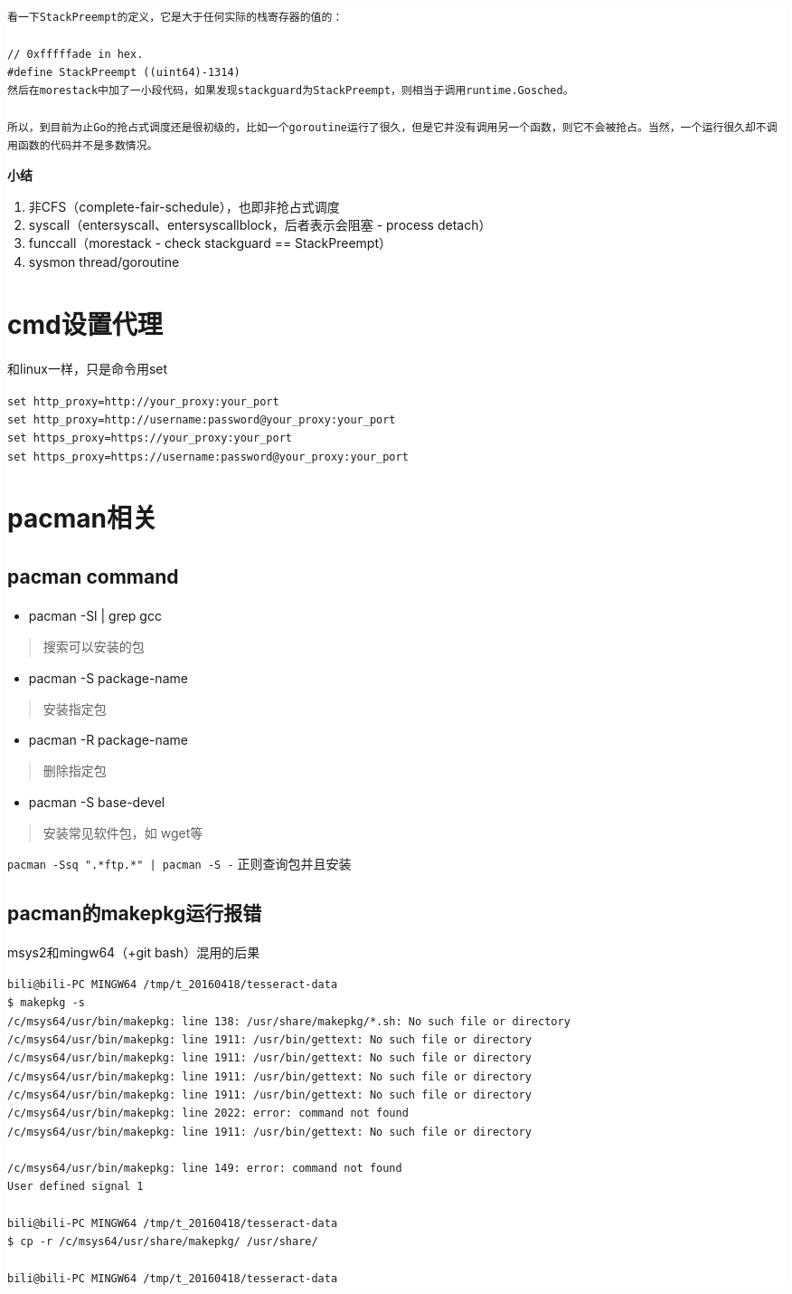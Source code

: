 ```
看一下StackPreempt的定义，它是大于任何实际的栈寄存器的值的：

// 0xfffffade in hex.
#define StackPreempt ((uint64)-1314)
然后在morestack中加了一小段代码，如果发现stackguard为StackPreempt，则相当于调用runtime.Gosched。

所以，到目前为止Go的抢占式调度还是很初级的，比如一个goroutine运行了很久，但是它并没有调用另一个函数，则它不会被抢占。当然，一个运行很久却不调用函数的代码并不是多数情况。
```

**小结**
1. 非CFS（complete-fair-schedule），也即非抢占式调度
2. syscall（entersyscall、entersyscallblock，后者表示会阻塞 - process detach）
3. funccall（morestack - check stackguard == StackPreempt）
2. sysmon thread/goroutine




# cmd设置代理
和linux一样，只是命令用set
```shell
set http_proxy=http://your_proxy:your_port
set http_proxy=http://username:password@your_proxy:your_port
set https_proxy=https://your_proxy:your_port
set https_proxy=https://username:password@your_proxy:your_port
```



# pacman相关

## pacman command
* pacman -Sl | grep gcc
> 搜索可以安装的包
* pacman -S package-name
> 安装指定包
* pacman -R package-name
> 删除指定包
* pacman -S base-devel
> 安装常见软件包，如 wget等

`pacman -Ssq ".*ftp.*" | pacman -S -` 正则查询包并且安装

## pacman的makepkg运行报错
msys2和mingw64（+git bash）混用的后果
```shell
bili@bili-PC MINGW64 /tmp/t_20160418/tesseract-data
$ makepkg -s
/c/msys64/usr/bin/makepkg: line 138: /usr/share/makepkg/*.sh: No such file or directory
/c/msys64/usr/bin/makepkg: line 1911: /usr/bin/gettext: No such file or directory
/c/msys64/usr/bin/makepkg: line 1911: /usr/bin/gettext: No such file or directory
/c/msys64/usr/bin/makepkg: line 1911: /usr/bin/gettext: No such file or directory
/c/msys64/usr/bin/makepkg: line 1911: /usr/bin/gettext: No such file or directory
/c/msys64/usr/bin/makepkg: line 2022: error: command not found
/c/msys64/usr/bin/makepkg: line 1911: /usr/bin/gettext: No such file or directory

/c/msys64/usr/bin/makepkg: line 149: error: command not found
User defined signal 1

bili@bili-PC MINGW64 /tmp/t_20160418/tesseract-data
$ cp -r /c/msys64/usr/share/makepkg/ /usr/share/

bili@bili-PC MINGW64 /tmp/t_20160418/tesseract-data
```